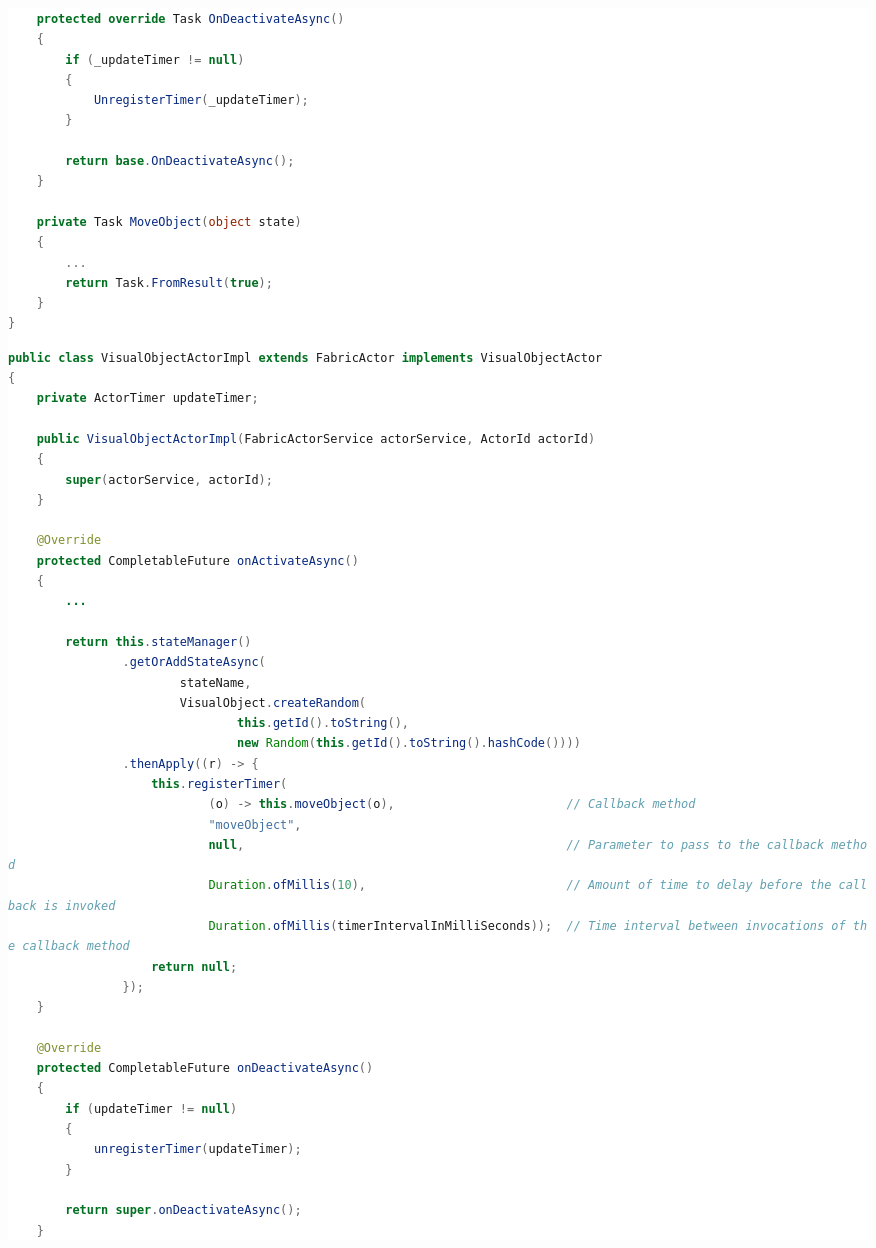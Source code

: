 ```csharp
    protected override Task OnDeactivateAsync()
    {
        if (_updateTimer != null)
        {
            UnregisterTimer(_updateTimer);
        }

        return base.OnDeactivateAsync();
    }

    private Task MoveObject(object state)
    {
        ...
        return Task.FromResult(true);
    }
}
```
```Java
public class VisualObjectActorImpl extends FabricActor implements VisualObjectActor
{
    private ActorTimer updateTimer;

    public VisualObjectActorImpl(FabricActorService actorService, ActorId actorId)
    {
        super(actorService, actorId);
    }

    @Override
    protected CompletableFuture onActivateAsync()
    {
        ...

        return this.stateManager()
                .getOrAddStateAsync(
                        stateName,
                        VisualObject.createRandom(
                                this.getId().toString(),
                                new Random(this.getId().toString().hashCode())))
                .thenApply((r) -> {
                    this.registerTimer(
                            (o) -> this.moveObject(o),                        // Callback method
                            "moveObject",
                            null,                                             // Parameter to pass to the callback method
                            Duration.ofMillis(10),                            // Amount of time to delay before the callback is invoked
                            Duration.ofMillis(timerIntervalInMilliSeconds));  // Time interval between invocations of the callback method
                    return null;
                });
    }

    @Override
    protected CompletableFuture onDeactivateAsync()
    {
        if (updateTimer != null)
        {
            unregisterTimer(updateTimer);
        }

        return super.onDeactivateAsync();
    }

```